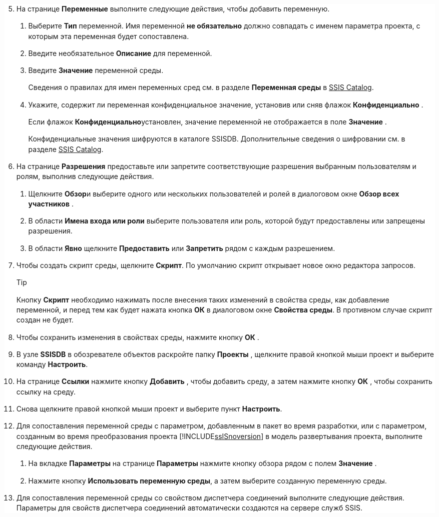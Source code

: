 5.  На странице **Переменные** выполните следующие действия, чтобы добавить переменную.  
  
    1.  Выберите **Тип** переменной. Имя переменной **не обязательно** должно совпадать с именем параметра проекта, с которым эта переменная будет сопоставлена.  
  
    2.  Введите необязательное **Описание** для переменной.  
  
    3.  Введите **Значение** переменной среды.  
  
         Сведения о правилах для имен переменных сред см. в разделе **Переменная среды** в [SSIS Catalog](../../integration-services/catalog/ssis-catalog.md).  
  
    4.  Укажите, содержит ли переменная конфиденциальное значение, установив или сняв флажок **Конфиденциально** .  
  
         Если флажок **Конфиденциально**установлен, значение переменной не отображается в поле **Значение** .  
  
         Конфиденциальные значения шифруются в каталоге SSISDB. Дополнительные сведения о шифровании см. в разделе [SSIS Catalog](../../integration-services/catalog/ssis-catalog.md).  
  
6.  На странице **Разрешения** предоставьте или запретите соответствующие разрешения выбранным пользователям и ролям, выполнив следующие действия.  
  
    1.  Щелкните **Обзор**и выберите одного или нескольких пользователей и ролей в диалоговом окне **Обзор всех участников** .  
  
    2.  В области **Имена входа или роли** выберите пользователя или роль, которой будут предоставлены или запрещены разрешения.  
  
    3.  В области **Явно** щелкните **Предоставить** или **Запретить** рядом с каждым разрешением.  
  
7.  Чтобы создать скрипт среды, щелкните **Скрипт**. По умолчанию скрипт открывает новое окно редактора запросов.  
  
    > [!TIP]  
    >  Кнопку **Скрипт** необходимо нажимать после внесения таких изменений в свойства среды, как добавление переменной, и перед тем как будет нажата кнопка **ОК** в диалоговом окне **Свойства среды**. В противном случае скрипт создан не будет.  
  
8.  Чтобы сохранить изменения в свойствах среды, нажмите кнопку **ОК** .  
  
9. В узле **SSISDB** в обозревателе объектов раскройте папку **Проекты** , щелкните правой кнопкой мыши проект и выберите команду **Настроить**.  
  
10. На странице **Ссылки** нажмите кнопку **Добавить** , чтобы добавить среду, а затем нажмите кнопку **ОК** , чтобы сохранить ссылку на среду.  
  
11. Снова щелкните правой кнопкой мыши проект и выберите пункт **Настроить**.  
  
12. Для сопоставления переменной среды с параметром, добавленным в пакет во время разработки, или с параметром, созданным во время преобразования проекта [!INCLUDE[ssISnoversion](../../includes/ssisnoversion-md.md)] в модель развертывания проекта, выполните следующие действия.  
  
    1.  На вкладке **Параметры** на странице **Параметры** нажмите кнопку обзора рядом с полем **Значение** .  
  
    2.  Нажмите кнопку **Использовать переменную среды**, а затем выберите созданную переменную среды.  
  
13. Для сопоставления переменной среды со свойством диспетчера соединений выполните следующие действия. Параметры для свойств диспетчера соединений автоматически создаются на сервере служб SSIS.  
  